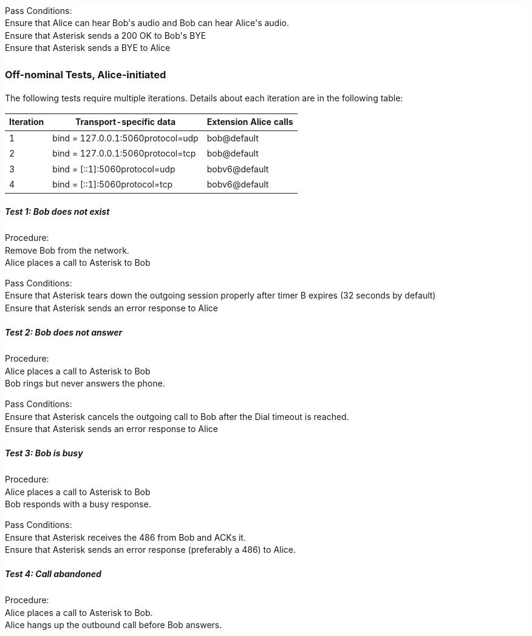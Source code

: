 Pass Conditions:  
 Ensure that Alice can hear Bob's audio and Bob can hear Alice's audio.  
 Ensure that Asterisk sends a 200 OK to Bob's BYE  
 Ensure that Asterisk sends a BYE to Alice

### Off-nominal Tests, Alice-initiated

The following tests require multiple iterations. Details about each iteration are in the following table:



| Iteration | Transport-specific data | Extension Alice calls |
| --- | --- | --- |
| 1 | bind = 127.0.0.1:5060protocol=udp | bob@default |
| 2 | bind = 127.0.0.1:5060protocol=tcp | bob@default |
| 3 | bind = [::1]:5060protocol=udp | bobv6@default |
| 4 | bind = [::1]:5060protocol=tcp | bobv6@default |

##### Test 1: Bob does not exist

Procedure:  
 Remove Bob from the network.  
 Alice places a call to Asterisk to Bob

Pass Conditions:  
 Ensure that Asterisk tears down the outgoing session properly after timer B expires (32 seconds by default)  
 Ensure that Asterisk sends an error response to Alice

##### Test 2: Bob does not answer

Procedure:  
 Alice places a call to Asterisk to Bob  
 Bob rings but never answers the phone.

Pass Conditions:  
 Ensure that Asterisk cancels the outgoing call to Bob after the Dial timeout is reached.  
 Ensure that Asterisk sends an error response to Alice

##### Test 3: Bob is busy

Procedure:  
 Alice places a call to Asterisk to Bob  
 Bob responds with a busy response.

Pass Conditions:  
 Ensure that Asterisk receives the 486 from Bob and ACKs it.  
 Ensure that Asterisk sends an error response (preferably a 486) to Alice.

##### Test 4: Call abandoned

Procedure:  
 Alice places a call to Asterisk to Bob.  
 Alice hangs up the outbound call before Bob answers.
